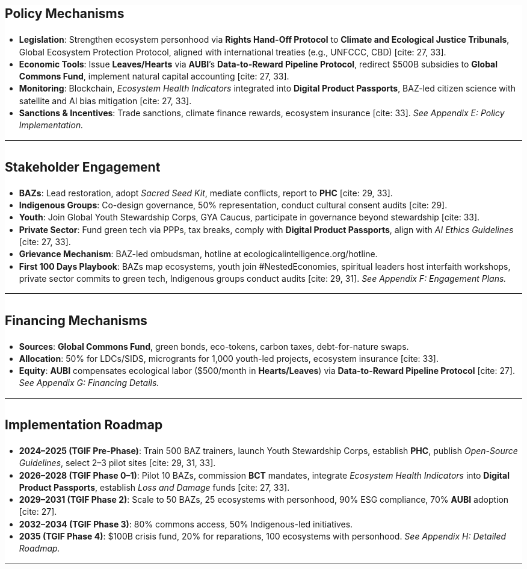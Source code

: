 
## **Policy Mechanisms**
- **Legislation**: Strengthen ecosystem personhood via **Rights Hand-Off Protocol** to **Climate and Ecological Justice Tribunals**, Global Ecosystem Protection Protocol, aligned with international treaties (e.g., UNFCCC, CBD) [cite: 27, 33].
- **Economic Tools**: Issue **Leaves/Hearts** via **AUBI**’s **Data-to-Reward Pipeline Protocol**, redirect $500B subsidies to **Global Commons Fund**, implement natural capital accounting [cite: 27, 33].
- **Monitoring**: Blockchain, *Ecosystem Health Indicators* integrated into **Digital Product Passports**, BAZ-led citizen science with satellite and AI bias mitigation [cite: 27, 33].
- **Sanctions & Incentives**: Trade sanctions, climate finance rewards, ecosystem insurance [cite: 33]. *See Appendix E: Policy Implementation.*

---

## **Stakeholder Engagement**
- **BAZs**: Lead restoration, adopt *Sacred Seed Kit*, mediate conflicts, report to **PHC** [cite: 29, 33].
- **Indigenous Groups**: Co-design governance, 50% representation, conduct cultural consent audits [cite: 29].
- **Youth**: Join Global Youth Stewardship Corps, GYA Caucus, participate in governance beyond stewardship [cite: 33].
- **Private Sector**: Fund green tech via PPPs, tax breaks, comply with **Digital Product Passports**, align with *AI Ethics Guidelines* [cite: 27, 33].
- **Grievance Mechanism**: BAZ-led ombudsman, hotline at ecologicalintelligence.org/hotline.
- **First 100 Days Playbook**: BAZs map ecosystems, youth join #NestedEconomies, spiritual leaders host interfaith workshops, private sector commits to green tech, Indigenous groups conduct audits [cite: 29, 31]. *See Appendix F: Engagement Plans.*

---

## **Financing Mechanisms**
- **Sources**: **Global Commons Fund**, green bonds, eco-tokens, carbon taxes, debt-for-nature swaps.
- **Allocation**: 50% for LDCs/SIDS, microgrants for 1,000 youth-led projects, ecosystem insurance [cite: 33].
- **Equity**: **AUBI** compensates ecological labor ($500/month in **Hearts/Leaves**) via **Data-to-Reward Pipeline Protocol** [cite: 27]. *See Appendix G: Financing Details.*

---

## **Implementation Roadmap**
- **2024–2025 (TGIF Pre-Phase)**: Train 500 BAZ trainers, launch Youth Stewardship Corps, establish **PHC**, publish *Open-Source Guidelines*, select 2–3 pilot sites [cite: 29, 31, 33].
- **2026–2028 (TGIF Phase 0–1)**: Pilot 10 BAZs, commission **BCT** mandates, integrate *Ecosystem Health Indicators* into **Digital Product Passports**, establish *Loss and Damage* funds [cite: 27, 33].
- **2029–2031 (TGIF Phase 2)**: Scale to 50 BAZs, 25 ecosystems with personhood, 90% ESG compliance, 70% **AUBI** adoption [cite: 27].
- **2032–2034 (TGIF Phase 3)**: 80% commons access, 50% Indigenous-led initiatives.
- **2035 (TGIF Phase 4)**: $100B crisis fund, 20% for reparations, 100 ecosystems with personhood. *See Appendix H: Detailed Roadmap.*

---